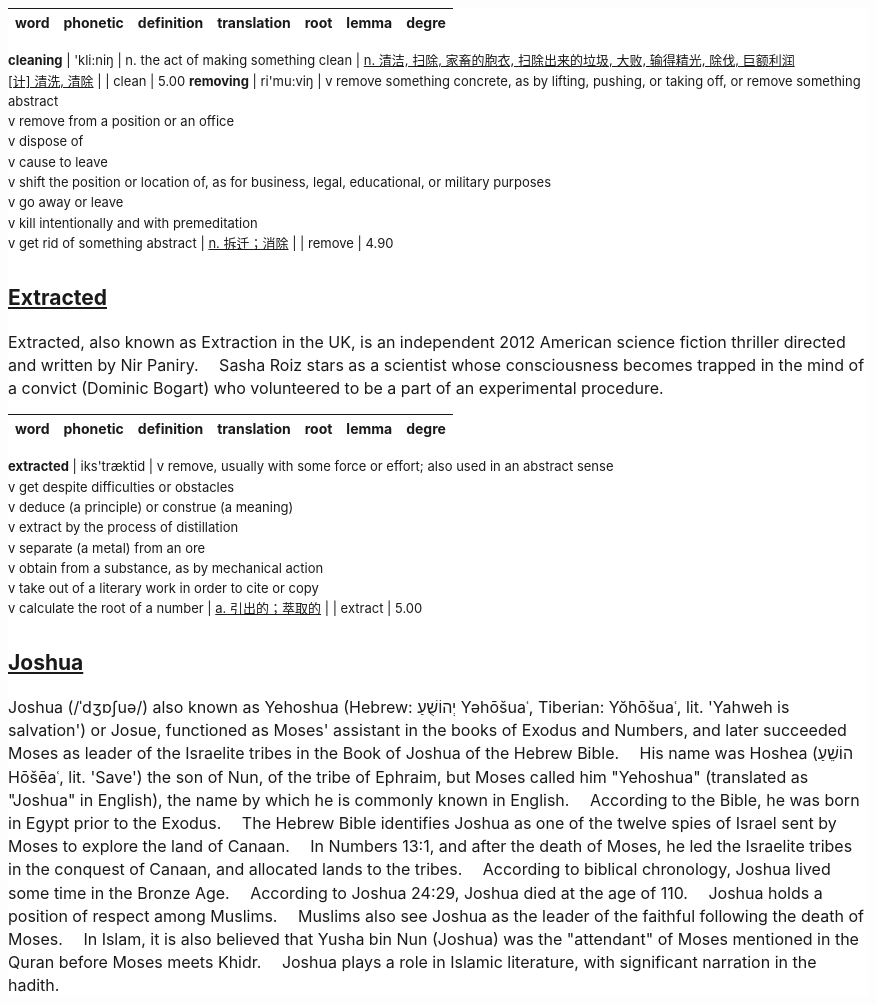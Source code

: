word | phonetic | definition | translation | root | lemma | degre
---- | ---- | ---- | ---- | ---- | ---- | ----
<font size=2>
<b>cleaning</b> | 'kli:niŋ | n. the act of making something clean | <a href=https://en.wikipedia.org/wiki/cleaning>n. 清洁, 扫除, 家畜的胞衣, 扫除出来的垃圾, 大败, 输得精光, 除伐, 巨额利润<br>[计] 清洗, 清除</a> |  | clean | 5.00
<b>removing</b> | ri'mu:viŋ | v remove something concrete, as by lifting, pushing, or taking off, or remove something abstract<br>v remove from a position or an office<br>v dispose of<br>v cause to leave<br>v shift the position or location of, as for business, legal, educational, or military purposes<br>v go away or leave<br>v kill intentionally and with premeditation<br>v get rid of something abstract | <a href=https://en.wikipedia.org/wiki/removing>n. 拆迁；消除</a> |  | remove | 4.90
</font>
<br>



## <a href=https://en.wikipedia.org/wiki/Extracted>Extracted</a> 
<font size=3>
Extracted, also known as Extraction in the UK, is an independent 2012 American science fiction thriller directed and written by Nir Paniry. 　Sasha Roiz stars as a scientist whose consciousness becomes trapped in the mind of a convict (Dominic Bogart) who volunteered to be a part of an experimental procedure.
</font>

word | phonetic | definition | translation | root | lemma | degre
---- | ---- | ---- | ---- | ---- | ---- | ----
<font size=2>
<b>extracted</b> | iks'træktid | v remove, usually with some force or effort; also used in an abstract sense<br>v get despite difficulties or obstacles<br>v deduce (a principle) or construe (a meaning)<br>v extract by the process of distillation<br>v separate (a metal) from an ore<br>v obtain from a substance, as by mechanical action<br>v take out of a literary work in order to cite or copy<br>v calculate the root of a number | <a href=https://en.wikipedia.org/wiki/extracted>a. 引出的；萃取的</a> |  | extract | 5.00
</font>
<br>



## <a href=https://en.wikipedia.org/wiki/Joshua>Joshua</a> 
<font size=3>
Joshua (/ˈdʒɒʃuə/) also known as Yehoshua (Hebrew: יְהוֹשֻׁעַ‎ Yəhōšuaʿ,‍ Tiberian: Yŏhōšuaʿ, lit. 'Yahweh is salvation') or Josue, functioned as Moses' assistant in the books of Exodus and Numbers, and later succeeded Moses as leader of the Israelite tribes in the Book of Joshua of the Hebrew Bible. 　His name was Hoshea (הוֹשֵׁעַ‎ Hōšēaʿ,‍ lit. 'Save') the son of Nun, of the tribe of Ephraim, but Moses called him "Yehoshua" (translated as "Joshua" in English), the name by which he is commonly known in English. 　According to the Bible, he was born in Egypt prior to the Exodus. 　The Hebrew Bible identifies Joshua as one of the twelve spies of Israel sent by Moses to explore the land of Canaan. 　In Numbers 13:1, and after the death of Moses, he led the Israelite tribes in the conquest of Canaan, and allocated lands to the tribes. 　According to biblical chronology, Joshua lived some time in the Bronze Age. 　According to Joshua 24:29, Joshua died at the age of 110. 　Joshua holds a position of respect among Muslims. 　Muslims also see Joshua as the leader of the faithful following the death of Moses. 　In Islam, it is also believed that Yusha bin Nun (Joshua) was the "attendant" of Moses mentioned in the Quran before Moses meets Khidr. 　Joshua plays a role in Islamic literature, with significant narration in the hadith.
</font>

